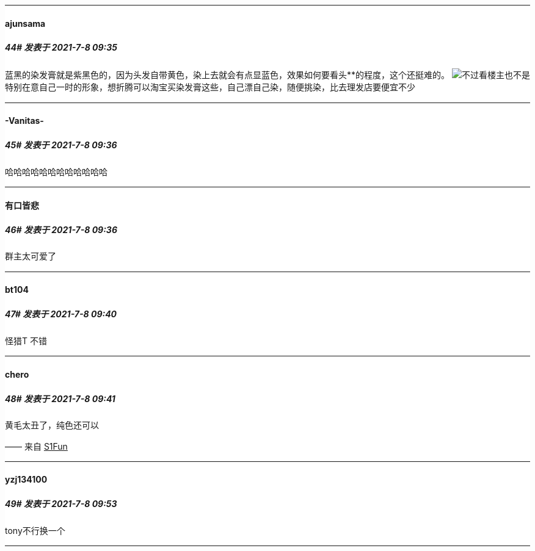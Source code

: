 
*****

####  ajunsama  
##### 44#       发表于 2021-7-8 09:35


蓝黑的染发膏就是紫黑色的，因为头发自带黄色，染上去就会有点显蓝色，效果如何要看头**的程度，这个还挺难的。
<img src="https://static.saraba1st.com/image/smiley/face2017/067.png" referrerpolicy="no-referrer">不过看楼主也不是特别在意自己一时的形象，想折腾可以淘宝买染发膏这些，自己漂自己染，随便挑染，比去理发店要便宜不少


*****

####  -Vanitas-  
##### 45#       发表于 2021-7-8 09:36


哈哈哈哈哈哈哈哈哈哈哈哈


*****

####  有口皆悲  
##### 46#       发表于 2021-7-8 09:36


群主太可爱了


*****

####  bt104  
##### 47#       发表于 2021-7-8 09:40


怪猎T 不错


*****

####  chero  
##### 48#       发表于 2021-7-8 09:41


黄毛太丑了，纯色还可以

—— 来自 [S1Fun](https://s1fun.koalcat.com)


*****

####  yzj134100  
##### 49#       发表于 2021-7-8 09:53


tony不行换一个


*****
